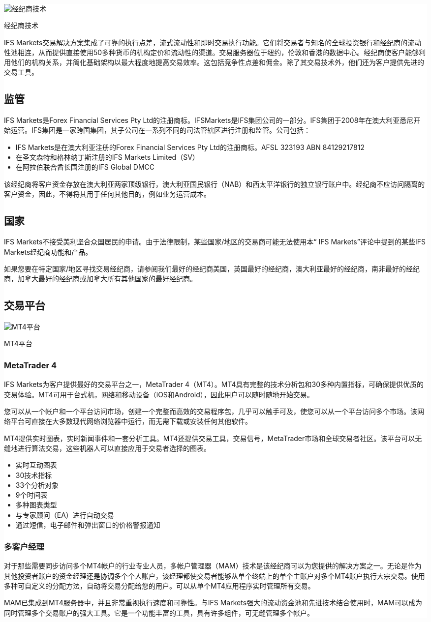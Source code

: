![经纪商技术](https://cdn.fendou.la/funstoutiao/2020/11/IFS-Markets-Review-Broker-Technology-1024x260.png "经纪商技术")

经纪商技术

IFS Markets交易解决方案集成了可靠的执行点差，流式流动性和即时交易执行功能。它们将交易者与知名的全球投资银行和经纪商的流动性池相连，从而提供直接使用50多种货币的机构定价和流动性的渠道。交易服务器位于纽约，伦敦和香港的数据中心。经纪商使客户能够利用他们的机构关系，并简化基础架构以最大程度地提高交易效率。这包括竞争性点差和佣金。除了其交易技术外，他们还为客户提供先进的交易工具。

## 监管

IFS Markets是Forex Financial Services Pty Ltd的注册商标。IFSMarkets是IFS集团公司的一部分。IFS集团于2008年在澳大利亚悉尼开始运营。IFS集团是一家跨国集团，其子公司在一系列不同的司法管辖区进行注册和监管。公司包括：

- IFS Markets是在澳大利亚注册的Forex Financial Services Pty Ltd的注册商标。AFSL 323193 ABN 84129217812
- 在圣文森特和格林纳丁斯注册的IFS Markets Limited（SV）
- 在阿拉伯联合酋长国注册的IFS Global DMCC

该经纪商将客户资金存放在澳大利亚两家顶级银行，澳大利亚国民银行（NAB）和西太平洋银行的独立银行账户中。经纪商不应访问隔离的客户资金，因此，不得将其用于任何其他目的，例如业务运营成本。

## 国家

IFS Markets不接受美利坚合众国居民的申请。由于法律限制，某些国家/地区的交易商可能无法使用本“ IFS Markets”评论中提到的某些IFS Markets经纪商功能和产品。

如果您要在特定国家/地区寻找交易经纪商，请参阅我们最好的经纪商美国，英国最好的经纪商，澳大利亚最好的经纪商，南非最好的经纪商，加拿大最好的经纪商或加拿大所有其他国家的最好经纪商。

## 交易平台

![MT4平台](https://cdn.fendou.la/funstoutiao/2020/11/IFS-Markets-Review-MT4-Platform-1024x683.jpg "MT4平台")

MT4平台

### MetaTrader 4

IFS Markets为客户提供最好的交易平台之一，MetaTrader 4（MT4）。MT4具有完整的技术分析包和30多种内置指标，可确保提供优质的交易体验。MT4可用于台式机，网络和移动设备（iOS和Android），因此用户可以随时随地开始交易。

您可以从一个帐户和一个平台访问市场，创建一个完整而高效的交易程序包，几乎可以触手可及，使您可以从一个平台访问多个市场。该网络平台可直接在大多数现代网络浏览器中运行，而无需下载或安装任何其他软件。

MT4提供实时图表，实时新闻事件和一套分析工具。MT4还提供交易工具，交易信号，MetaTrader市场和全球交易者社区。该平台可以无缝地进行算法交易，这些机器人可以直接应用于交易者选择的图表。

- 实时互动图表
- 30技术指标
- 33个分析对象
- 9个时间表
- 多种图表类型
- 与专家顾问（EA）进行自动交易
- 通过短信，电子邮件和弹出窗口的价格警报通知

### 多客户经理

对于那些需要同步访问多个MT4帐户的行业专业人员，多帐户管理器（MAM）技术是该经纪商可以为您提供的解决方案之一。无论是作为其他投资者账户的资金经理还是协调多个个人账户，该经理都使交易者能够从单个终端上的单个主账户对多个MT4账户执行大宗交易。使用多种可自定义的分配方法，自动将交易分配给您的用户。可以从单个MT4应用程序实时管理所有交易。

MAM已集成到MT4服务器中，并且非常重视执行速度和可靠性。与IFS Markets强大的流动资金池和先进技术结合使用时，MAM可以成为同时管理多个交易账户的强大工具。它是一个功能丰富的工具，具有许多组件，可无缝管理多个帐户。
